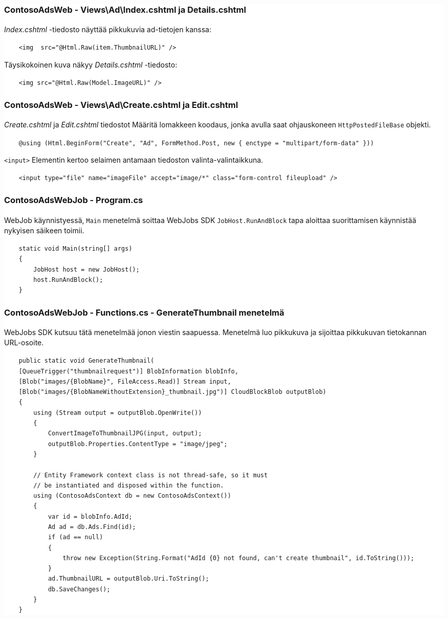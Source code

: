 ### <a name="contosoadsweb---viewsadindexcshtml-and-detailscshtml"></a>ContosoAdsWeb - Views\Ad\Index.cshtml ja Details.cshtml

*Index.cshtml* -tiedosto näyttää pikkukuvia ad-tietojen kanssa:

        <img  src="@Html.Raw(item.ThumbnailURL)" />

Täysikokoinen kuva näkyy *Details.cshtml* -tiedosto:

        <img src="@Html.Raw(Model.ImageURL)" />

### <a name="contosoadsweb---viewsadcreatecshtml-and-editcshtml"></a>ContosoAdsWeb - Views\Ad\Create.cshtml ja Edit.cshtml

*Create.cshtml* ja *Edit.cshtml* tiedostot Määritä lomakkeen koodaus, jonka avulla saat ohjauskoneen `HttpPostedFileBase` objekti.

        @using (Html.BeginForm("Create", "Ad", FormMethod.Post, new { enctype = "multipart/form-data" }))

`<input>` Elementin kertoo selaimen antamaan tiedoston valinta-valintaikkuna.

        <input type="file" name="imageFile" accept="image/*" class="form-control fileupload" />

### <a id="programcs"></a>ContosoAdsWebJob - Program.cs

WebJob käynnistyessä, `Main` menetelmä soittaa WebJobs SDK `JobHost.RunAndBlock` tapa aloittaa suorittamisen käynnistää nykyisen säikeen toimii.

        static void Main(string[] args)
        {
            JobHost host = new JobHost();
            host.RunAndBlock();
        }

### <a id="generatethumbnail"></a>ContosoAdsWebJob - Functions.cs - GenerateThumbnail menetelmä

WebJobs SDK kutsuu tätä menetelmää jonon viestin saapuessa. Menetelmä luo pikkukuva ja sijoittaa pikkukuvan tietokannan URL-osoite.

        public static void GenerateThumbnail(
        [QueueTrigger("thumbnailrequest")] BlobInformation blobInfo,
        [Blob("images/{BlobName}", FileAccess.Read)] Stream input,
        [Blob("images/{BlobNameWithoutExtension}_thumbnail.jpg")] CloudBlockBlob outputBlob)
        {
            using (Stream output = outputBlob.OpenWrite())
            {
                ConvertImageToThumbnailJPG(input, output);
                outputBlob.Properties.ContentType = "image/jpeg";
            }

            // Entity Framework context class is not thread-safe, so it must
            // be instantiated and disposed within the function.
            using (ContosoAdsContext db = new ContosoAdsContext())
            {
                var id = blobInfo.AdId;
                Ad ad = db.Ads.Find(id);
                if (ad == null)
                {
                    throw new Exception(String.Format("AdId {0} not found, can't create thumbnail", id.ToString()));
                }
                ad.ThumbnailURL = outputBlob.Uri.ToString();
                db.SaveChanges();
            }
        }